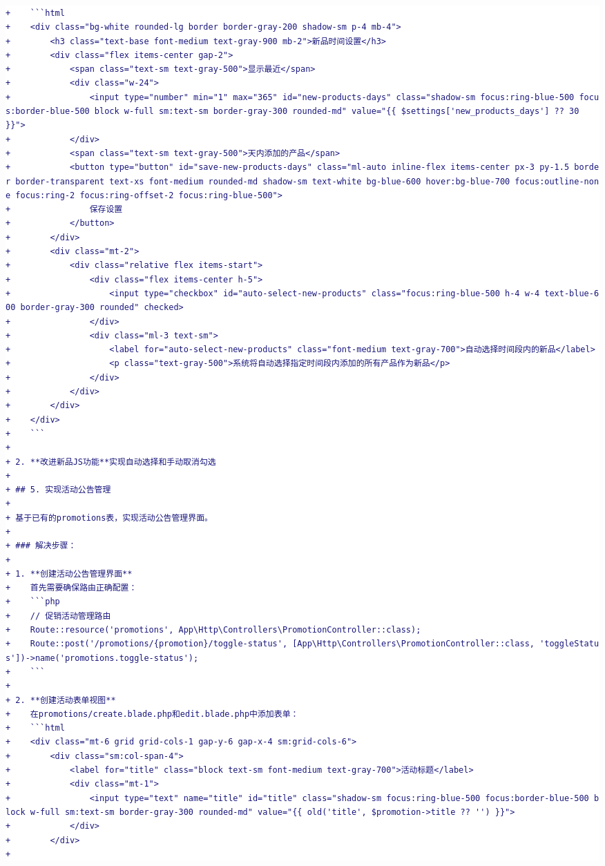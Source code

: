 ```diff
+    ```html
+    <div class="bg-white rounded-lg border border-gray-200 shadow-sm p-4 mb-4">
+        <h3 class="text-base font-medium text-gray-900 mb-2">新品时间设置</h3>
+        <div class="flex items-center gap-2">
+            <span class="text-sm text-gray-500">显示最近</span>
+            <div class="w-24">
+                <input type="number" min="1" max="365" id="new-products-days" class="shadow-sm focus:ring-blue-500 focus:border-blue-500 block w-full sm:text-sm border-gray-300 rounded-md" value="{{ $settings['new_products_days'] ?? 30 }}">
+            </div>
+            <span class="text-sm text-gray-500">天内添加的产品</span>
+            <button type="button" id="save-new-products-days" class="ml-auto inline-flex items-center px-3 py-1.5 border border-transparent text-xs font-medium rounded-md shadow-sm text-white bg-blue-600 hover:bg-blue-700 focus:outline-none focus:ring-2 focus:ring-offset-2 focus:ring-blue-500">
+                保存设置
+            </button>
+        </div>
+        <div class="mt-2">
+            <div class="relative flex items-start">
+                <div class="flex items-center h-5">
+                    <input type="checkbox" id="auto-select-new-products" class="focus:ring-blue-500 h-4 w-4 text-blue-600 border-gray-300 rounded" checked>
+                </div>
+                <div class="ml-3 text-sm">
+                    <label for="auto-select-new-products" class="font-medium text-gray-700">自动选择时间段内的新品</label>
+                    <p class="text-gray-500">系统将自动选择指定时间段内添加的所有产品作为新品</p>
+                </div>
+            </div>
+        </div>
+    </div>
+    ```
+ 
+ 2. **改进新品JS功能**实现自动选择和手动取消勾选
+ 
+ ## 5. 实现活动公告管理
+ 
+ 基于已有的promotions表，实现活动公告管理界面。
+ 
+ ### 解决步骤：
+ 
+ 1. **创建活动公告管理界面**
+    首先需要确保路由正确配置：
+    ```php
+    // 促销活动管理路由
+    Route::resource('promotions', App\Http\Controllers\PromotionController::class);
+    Route::post('/promotions/{promotion}/toggle-status', [App\Http\Controllers\PromotionController::class, 'toggleStatus'])->name('promotions.toggle-status');
+    ```
+ 
+ 2. **创建活动表单视图**
+    在promotions/create.blade.php和edit.blade.php中添加表单：
+    ```html
+    <div class="mt-6 grid grid-cols-1 gap-y-6 gap-x-4 sm:grid-cols-6">
+        <div class="sm:col-span-4">
+            <label for="title" class="block text-sm font-medium text-gray-700">活动标题</label>
+            <div class="mt-1">
+                <input type="text" name="title" id="title" class="shadow-sm focus:ring-blue-500 focus:border-blue-500 block w-full sm:text-sm border-gray-300 rounded-md" value="{{ old('title', $promotion->title ?? '') }}">
+            </div>
+        </div>
+        
```